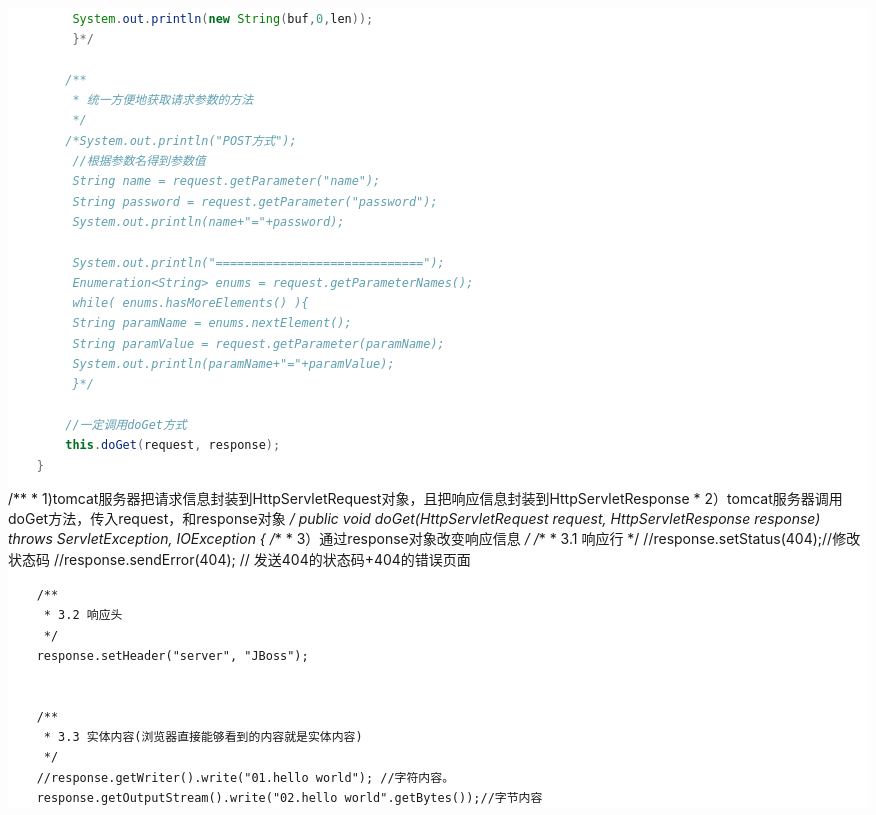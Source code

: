 ```java
         System.out.println(new String(buf,0,len));
         }*/
        
        /**
         * 统一方便地获取请求参数的方法
         */
        /*System.out.println("POST方式");
         //根据参数名得到参数值
         String name = request.getParameter("name");
         String password = request.getParameter("password");
         System.out.println(name+"="+password);
         
         System.out.println("=============================");
         Enumeration<String> enums = request.getParameterNames();
         while( enums.hasMoreElements() ){
         String paramName = enums.nextElement();
         String paramValue = request.getParameter(paramName);
         System.out.println(paramName+"="+paramValue);
         }*/
        
        //一定调用doGet方式
        this.doGet(request, response);
    }
```

/**
     * 1)tomcat服务器把请求信息封装到HttpServletRequest对象，且把响应信息封装到HttpServletResponse
     * 2）tomcat服务器调用doGet方法，传入request，和response对象
     */
    public void doGet(HttpServletRequest request, HttpServletResponse response)
    throws ServletException, IOException {
        /**
         * 3）通过response对象改变响应信息
         */
        /**
         * 3.1 响应行
         */
        //response.setStatus(404);//修改状态码
        //response.sendError(404); // 发送404的状态码+404的错误页面
        
        
        
        /**
         * 3.2 响应头
         */
        response.setHeader("server", "JBoss");
        
        
        /**
         * 3.3 实体内容(浏览器直接能够看到的内容就是实体内容)
         */
        //response.getWriter().write("01.hello world"); //字符内容。
        response.getOutputStream().write("02.hello world".getBytes());//字节内容
        